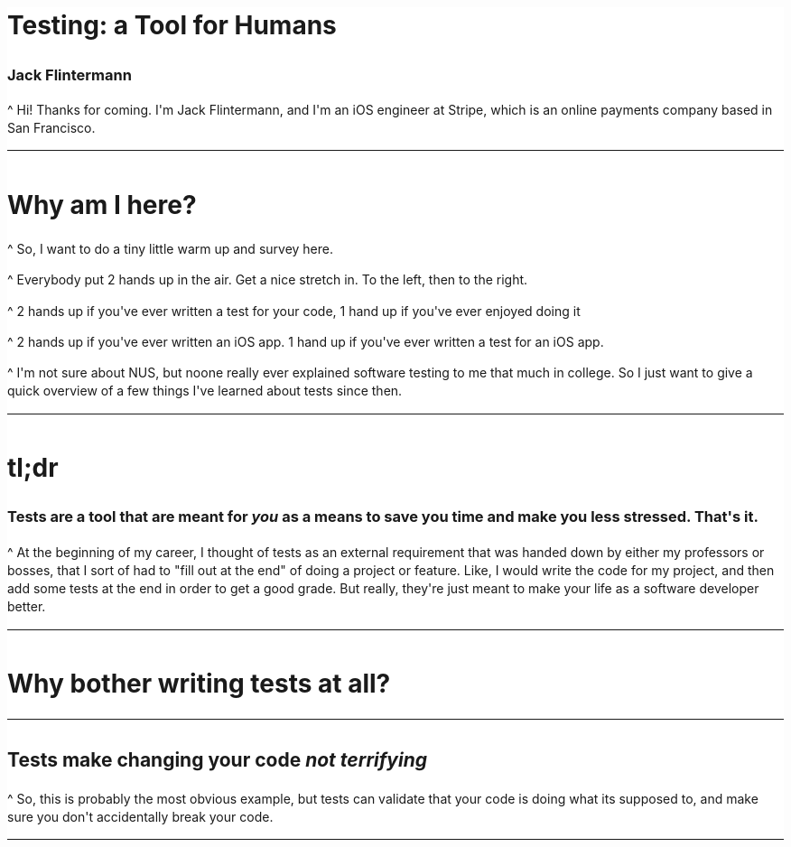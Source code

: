 # Testing: a Tool for Humans

### Jack Flintermann

^ Hi! Thanks for coming. I'm Jack Flintermann, and I'm an iOS engineer at Stripe, which is an online payments company based in San Francisco.

---

# Why am I here?

^ So, I want to do a tiny little warm up and survey here.

^ Everybody put 2 hands up in the air. Get a nice stretch in. To the left, then to the right.

^ 2 hands up if you've ever written a test for your code, 1 hand up if you've ever enjoyed doing it

^ 2 hands up if you've ever written an iOS app. 1 hand up if you've ever written a test for an iOS app.

^ I'm not sure about NUS, but noone really ever explained software testing to me that much in college. So I just want to give a quick overview of a few things I've learned about tests since then.

---

# tl;dr
### Tests are a tool that are meant for _*you*_ as a means to save you time and make you less stressed. That's it.

^ At the beginning of my career, I thought of tests as an external requirement that was handed down by either my professors or bosses, that I sort of had to "fill out at the end" of doing a project or feature. Like, I would write the code for my project, and then add some tests at the end in order to get a good grade. But really, they're just meant to make your life as a software developer better.

---

# Why bother writing tests at all?

---

## Tests make changing your code _not terrifying_

^ So, this is probably the most obvious example, but tests can validate that your code is doing what its supposed to, and make sure you don't accidentally break your code.

---
